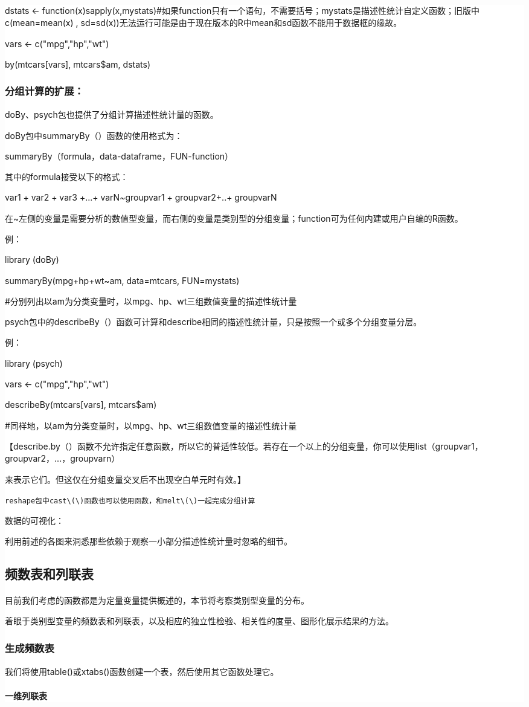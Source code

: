 dstats <\- function\(x\)sapply\(x,mystats\)\#如果function只有一个语句，不需要括号；mystats是描述性统计自定义函数；旧版中c\(mean=mean\(x\) , sd=sd\(x\)\)无法运行可能是由于现在版本的R中mean和sd函数不能用于数据框的缘故。

vars <\- c\("mpg","hp","wt"\)

by\(mtcars\[vars\], mtcars$am, dstats\)

### 分组计算的扩展：

doBy、psych包也提供了分组计算描述性统计量的函数。

doBy包中summaryBy（）函数的使用格式为：

summaryBy（formula，data\-dataframe，FUN\-function）

其中的formula接受以下的格式：

var1 \+ var2 \+ var3 \+\.\.\.\+ varN~groupvar1 \+ groupvar2\+\.\.\+ groupvarN

在~左侧的变量是需要分析的数值型变量，而右侧的变量是类别型的分组变量；function可为任何内建或用户自编的R函数。

例：

library \(doBy\)

summaryBy\(mpg\+hp\+wt~am, data=mtcars, FUN=mystats\)

\#分别列出以am为分类变量时，以mpg、hp、wt三组数值变量的描述性统计量

   psych包中的describeBy（）函数可计算和describe相同的描述性统计量，只是按照一个或多个分组变量分层。

例：

library \(psych\)

vars <\- c\("mpg","hp","wt"\)

describeBy\(mtcars\[vars\], mtcars$am\)

\#同样地，以am为分类变量时，以mpg、hp、wt三组数值变量的描述性统计量

【describe\.by（）函数不允许指定任意函数，所以它的普适性较低。若存在一个以上的分组变量，你可以使用list（groupvar1，groupvar2，\.\.\.，groupvarn）

来表示它们。但这仅在分组变量交叉后不出现空白单元时有效。】

    reshape包中cast\(\)函数也可以使用函数，和melt\(\)一起完成分组计算

数据的可视化：

利用前述的各图来洞悉那些依赖于观察一小部分描述性统计量时忽略的细节。

## 频数表和列联表

目前我们考虑的函数都是为定量变量提供概述的，本节将考察类别型变量的分布。

着眼于类别型变量的频数表和列联表，以及相应的独立性检验、相关性的度量、图形化展示结果的方法。

### 生成频数表

我们将使用table\(\)或xtabs\(\)函数创建一个表，然后使用其它函数处理它。

#### 一维列联表
